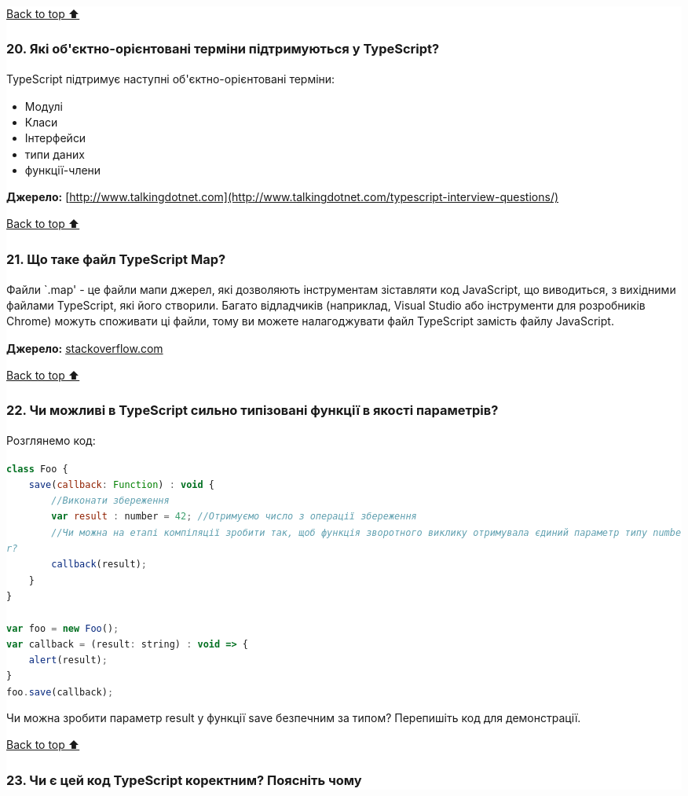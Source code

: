 [Back to top ⬆️](#6-typescript)
### **20. Які об'єктно-орієнтовані терміни підтримуються у TypeScript?**

TypeScript підтримує наступні об'єктно-орієнтовані терміни:

* Модулі
* Класи
* Інтерфейси
* типи даних
* функції-члени

**Джерело:** [http://www.talkingdotnet.com](http://www.talkingdotnet.com/typescript-interview-questions/)


[Back to top ⬆️](#6-typescript)
### **21. Що таке файл TypeScript Map?**

Файли `.map' - це файли мапи джерел, які дозволяють інструментам зіставляти код JavaScript, що виводиться, з вихідними файлами TypeScript, які його створили. Багато відладчиків (наприклад, Visual Studio або інструменти для розробників Chrome) можуть споживати ці файли, тому ви можете налагоджувати файл TypeScript замість файлу JavaScript.

**Джерело:** [stackoverflow.com](https://stackoverflow.com/questions/17493738/what-is-a-typescript-map-file)


[Back to top ⬆️](#6-typescript)
### **22. Чи можливі в TypeScript сильно типізовані функції в якості параметрів?**
Розглянемо код:

```js
class Foo {
    save(callback: Function) : void {
        //Виконати збереження
        var result : number = 42; //Отримуємо число з операції збереження
        //Чи можна на етапі компіляції зробити так, щоб функція зворотного виклику отримувала єдиний параметр типу number?
        callback(result);
    }
}

var foo = new Foo();
var callback = (result: string) : void => {
    alert(result);
}
foo.save(callback);
```
Чи можна зробити параметр result у функції save безпечним за типом? Перепишіть код для демонстрації.


[Back to top ⬆️](#6-typescript)
### **23. Чи є цей код TypeScript коректним? Поясніть чому**
